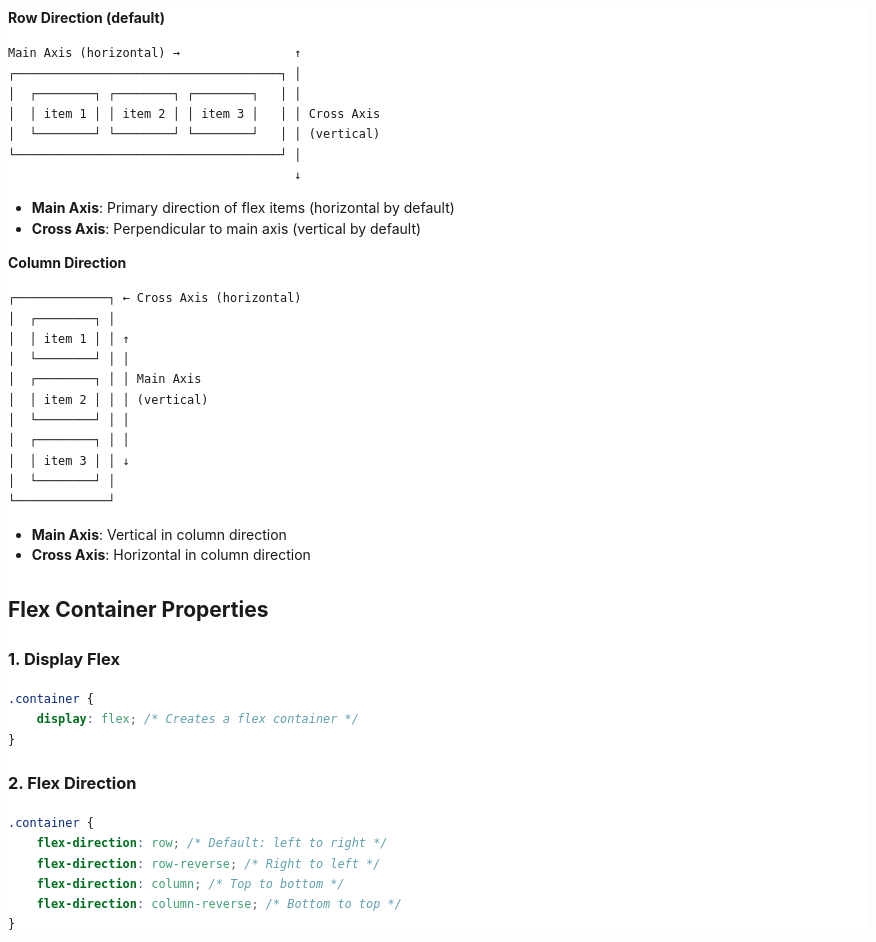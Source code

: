 **Row Direction (default)**

```
Main Axis (horizontal) →                ↑
┌─────────────────────────────────────┐ │
│  ┌────────┐ ┌────────┐ ┌────────┐   │ │
│  │ item 1 │ │ item 2 │ │ item 3 │   │ │ Cross Axis
│  └────────┘ └────────┘ └────────┘   │ │ (vertical)
└─────────────────────────────────────┘ │
                                        ↓
```

-   **Main Axis**: Primary direction of flex items (horizontal by default)
-   **Cross Axis**: Perpendicular to main axis (vertical by default)

**Column Direction**

```
┌─────────────┐ ← Cross Axis (horizontal)
│  ┌────────┐ │
│  │ item 1 │ │ ↑
│  └────────┘ │ │
│  ┌────────┐ │ │ Main Axis
│  │ item 2 │ │ │ (vertical)
│  └────────┘ │ │
│  ┌────────┐ │ │
│  │ item 3 │ │ ↓
│  └────────┘ │
└─────────────┘
```

-   **Main Axis**: Vertical in column direction
-   **Cross Axis**: Horizontal in column direction

## Flex Container Properties

### 1. Display Flex

```css
.container {
    display: flex; /* Creates a flex container */
}
```

### 2. Flex Direction

```css
.container {
    flex-direction: row; /* Default: left to right */
    flex-direction: row-reverse; /* Right to left */
    flex-direction: column; /* Top to bottom */
    flex-direction: column-reverse; /* Bottom to top */
}
```
